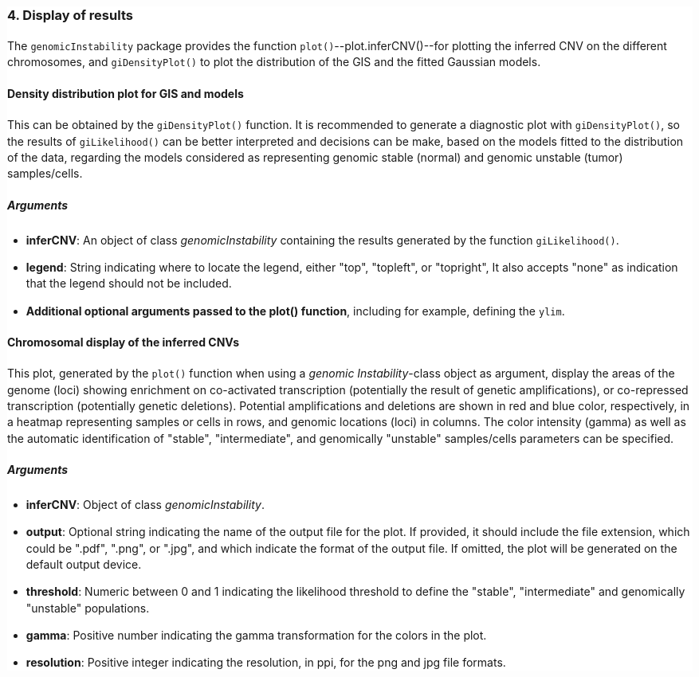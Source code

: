 ### 4. Display of results

The `genomicInstability` package provides the function `plot()`--plot.inferCNV()--for plotting the inferred CNV on the different chromosomes, and `giDensityPlot()` to plot the distribution of the GIS and the fitted Gaussian models.

#### Density distribution plot for GIS and models

This can be obtained by the `giDensityPlot()` function.
It is recommended to generate a diagnostic plot with `giDensityPlot()`, so the results of `giLikelihood()` can be better interpreted and decisions can be make, based on the models fitted to the distribution of the data, regarding the models considered as representing genomic stable (normal) and genomic unstable (tumor) samples/cells.

##### Arguments

- **inferCNV**: An object of class *genomicInstability* containing the results generated by the function `giLikelihood()`.

- **legend**: String indicating where to locate the legend, either "top", "topleft", or "topright", It also accepts "none" as indication that the legend should not be included.

- **Additional optional arguments passed to the plot() function**, including for example, defining the `ylim`.

#### Chromosomal display of the inferred CNVs

This plot, generated by the `plot()` function when using a *genomic Instability*-class object as argument, display the areas of the genome (loci) showing enrichment on co-activated transcription (potentially the result of genetic amplifications), or co-repressed transcription (potentially genetic deletions).
Potential amplifications and deletions are shown in red and blue color, respectively, in a heatmap representing samples or cells in rows, and genomic locations (loci) in columns.
The color intensity (gamma) as well as the automatic identification of "stable", "intermediate", and genomically "unstable" samples/cells parameters can be specified.

##### Arguments

- **inferCNV**: Object of class *genomicInstability*.

- **output**: Optional string indicating the name of the output file for the plot.
If provided, it should include the file extension, which could be ".pdf", ".png", or ".jpg", and which indicate the format of the output file.
If omitted, the plot will be generated on the default output device.

- **threshold**: Numeric between 0 and 1 indicating the likelihood threshold to define the "stable", "intermediate" and genomically "unstable" populations.

- **gamma**: Positive number indicating the gamma transformation for the colors in the plot.

- **resolution**: Positive integer indicating the resolution, in ppi, for the png and jpg file formats.